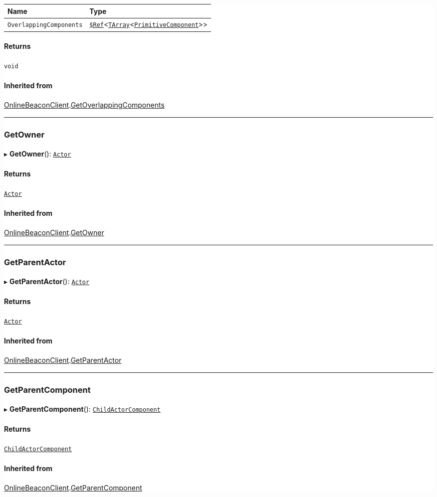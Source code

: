 | Name | Type |
| :------ | :------ |
| `OverlappingComponents` | [`$Ref`](../interfaces/puerts._Ref.md)<[`TArray`](../interfaces/ue_puerts.TArray.md)<[`PrimitiveComponent`](ue_ue.PrimitiveComponent.md)\>\> |

#### Returns

`void`

#### Inherited from

[OnlineBeaconClient](ue_ue.OnlineBeaconClient.md).[GetOverlappingComponents](ue_ue.OnlineBeaconClient.md#getoverlappingcomponents)

___

### GetOwner

▸ **GetOwner**(): [`Actor`](ue_ue.Actor.md)

#### Returns

[`Actor`](ue_ue.Actor.md)

#### Inherited from

[OnlineBeaconClient](ue_ue.OnlineBeaconClient.md).[GetOwner](ue_ue.OnlineBeaconClient.md#getowner)

___

### GetParentActor

▸ **GetParentActor**(): [`Actor`](ue_ue.Actor.md)

#### Returns

[`Actor`](ue_ue.Actor.md)

#### Inherited from

[OnlineBeaconClient](ue_ue.OnlineBeaconClient.md).[GetParentActor](ue_ue.OnlineBeaconClient.md#getparentactor)

___

### GetParentComponent

▸ **GetParentComponent**(): [`ChildActorComponent`](ue_ue.ChildActorComponent.md)

#### Returns

[`ChildActorComponent`](ue_ue.ChildActorComponent.md)

#### Inherited from

[OnlineBeaconClient](ue_ue.OnlineBeaconClient.md).[GetParentComponent](ue_ue.OnlineBeaconClient.md#getparentcomponent)
